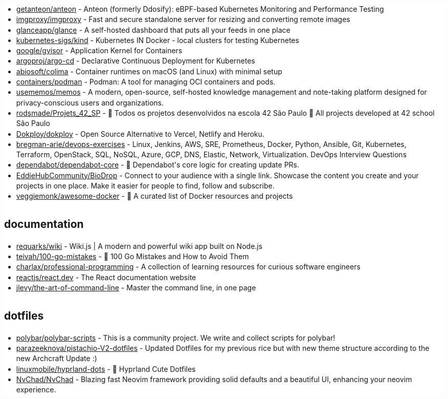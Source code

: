 - [getanteon/anteon](https://github.com/getanteon/anteon) - Anteon (formerly Ddosify): eBPF-based Kubernetes Monitoring and Performance Testing
- [imgproxy/imgproxy](https://github.com/imgproxy/imgproxy) - Fast and secure standalone server for resizing and converting remote images
- [glanceapp/glance](https://github.com/glanceapp/glance) - A self-hosted dashboard that puts all your feeds in one place
- [kubernetes-sigs/kind](https://github.com/kubernetes-sigs/kind) - Kubernetes IN Docker - local clusters for testing Kubernetes
- [google/gvisor](https://github.com/google/gvisor) - Application Kernel for Containers
- [argoproj/argo-cd](https://github.com/argoproj/argo-cd) - Declarative Continuous Deployment for Kubernetes
- [abiosoft/colima](https://github.com/abiosoft/colima) - Container runtimes on macOS (and Linux) with minimal setup
- [containers/podman](https://github.com/containers/podman) - Podman: A tool for managing OCI containers and pods.
- [usememos/memos](https://github.com/usememos/memos) - A modern, open-source, self-hosted knowledge management and note-taking platform designed for privacy-conscious users and organizations.
- [rodsmade/Projets_42_SP](https://github.com/rodsmade/Projets_42_SP) - 🌵 Todos os projetos desenvolvidos na escola 42 São Paulo 💂 All projects developed at 42 school São Paulo
- [Dokploy/dokploy](https://github.com/Dokploy/dokploy) - Open Source Alternative to Vercel, Netlify and Heroku.
- [bregman-arie/devops-exercises](https://github.com/bregman-arie/devops-exercises) - Linux, Jenkins, AWS, SRE, Prometheus, Docker, Python, Ansible, Git, Kubernetes, Terraform, OpenStack, SQL, NoSQL, Azure, GCP, DNS, Elastic, Network, Virtualization. DevOps Interview Questions
- [dependabot/dependabot-core](https://github.com/dependabot/dependabot-core) - 🤖 Dependabot's core logic for creating update PRs.
- [EddieHubCommunity/BioDrop](https://github.com/EddieHubCommunity/BioDrop) - Connect to your audience with a single link. Showcase the content you create and your projects in one place. Make it easier for people to find, follow and subscribe.
- [veggiemonk/awesome-docker](https://github.com/veggiemonk/awesome-docker) - :whale: A curated list of Docker resources and projects

## documentation 

- [requarks/wiki](https://github.com/requarks/wiki) - Wiki.js | A modern and powerful wiki app built on Node.js
- [teivah/100-go-mistakes](https://github.com/teivah/100-go-mistakes) - 📖 100 Go Mistakes and How to Avoid Them
- [charlax/professional-programming](https://github.com/charlax/professional-programming) - A collection of learning resources for curious software engineers
- [reactjs/react.dev](https://github.com/reactjs/react.dev) - The React documentation website
- [jlevy/the-art-of-command-line](https://github.com/jlevy/the-art-of-command-line) - Master the command line, in one page

## dotfiles 

- [polybar/polybar-scripts](https://github.com/polybar/polybar-scripts) - This is a community project. We write and collect scripts for polybar!
- [parazeeknova/pistachio-V2-dotfiles](https://github.com/parazeeknova/pistachio-V2-dotfiles) - Updated Dotfiles for my previous rice but with new theme structure according to the new Archcraft Update :)
- [linuxmobile/hyprland-dots](https://github.com/linuxmobile/hyprland-dots) - 🦄 Hyprland Cute Dotfiles
- [NvChad/NvChad](https://github.com/NvChad/NvChad) - Blazing fast Neovim framework providing solid defaults and a beautiful UI, enhancing your neovim experience.
